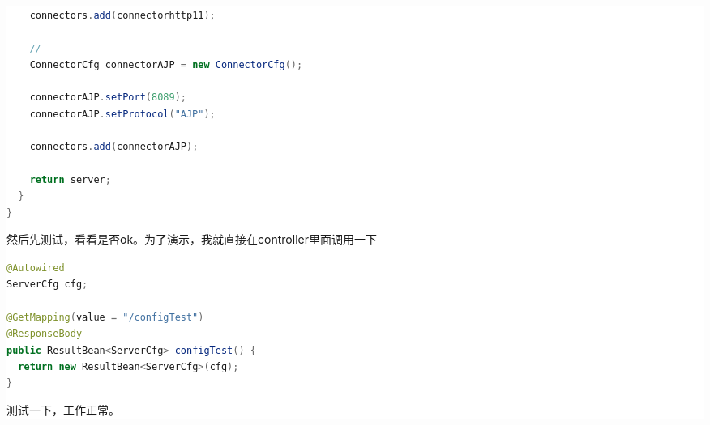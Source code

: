 ```java
    connectors.add(connectorhttp11);

    //
    ConnectorCfg connectorAJP = new ConnectorCfg();

    connectorAJP.setPort(8089);
    connectorAJP.setProtocol("AJP");

    connectors.add(connectorAJP);
    
    return server;
  }
}
```

然后先测试，看看是否ok。为了演示，我就直接在controller里面调用一下


```java
@Autowired
ServerCfg cfg;

@GetMapping(value = "/configTest")
@ResponseBody
public ResultBean<ServerCfg> configTest() {
  return new ResultBean<ServerCfg>(cfg);
}
```

测试一下，工作正常。
